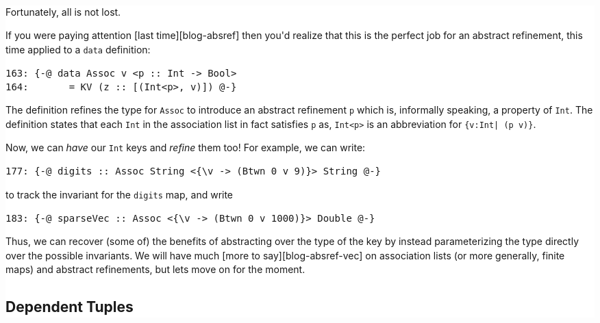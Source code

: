 Fortunately, all is not lost.

If you were paying attention [last time][blog-absref]
then you'd realize that this is the perfect job for
an abstract refinement, this time applied to a `data`
definition:


<pre><span class=hs-linenum>163: </span><span class='hs-keyword'>{-@</span> <span class='hs-keyword'>data</span> <span class='hs-conid'>Assoc</span> <span class='hs-varid'>v</span> <span class='hs-varop'>&lt;</span><span class='hs-varid'>p</span> <span class='hs-keyglyph'>::</span> <span class='hs-conid'>Int</span> <span class='hs-keyglyph'>-&gt;</span> <span class='hs-conid'>Bool</span><span class='hs-varop'>&gt;</span>
<span class=hs-linenum>164: </span>      <span class='hs-keyglyph'>=</span> <span class='hs-conid'>KV</span> <span class='hs-layout'>(</span><span class='hs-varid'>z</span> <span class='hs-keyglyph'>::</span> <span class='hs-keyglyph'>[</span><span class='hs-layout'>(</span><span class='hs-conid'>Int</span><span class='hs-varop'>&lt;</span><span class='hs-varid'>p</span><span class='hs-varop'>&gt;</span><span class='hs-layout'>,</span> <span class='hs-varid'>v</span><span class='hs-layout'>)</span><span class='hs-keyglyph'>]</span><span class='hs-layout'>)</span> <span class='hs-keyword'>@-}</span>
</pre>

The definition refines the type for `Assoc` to introduce
an abstract refinement `p` which is, informally speaking,
a property of `Int`. The definition states that each `Int`
in the association list in fact satisfies `p` as, `Int<p>`
is an abbreviation for `{v:Int| (p v)}`.

Now, we can *have* our `Int` keys and *refine* them too!
For example, we can write:


<pre><span class=hs-linenum>177: </span><span class='hs-keyword'>{-@</span> <span class='hs-varid'>digits</span> <span class='hs-keyglyph'>::</span> <span class='hs-conid'>Assoc</span> <span class='hs-conid'>String</span> <span class='hs-keyword'>&lt;{\v -&gt; (Btwn 0 v 9)}&gt;</span> <span class='hs-conid'>String</span> <span class='hs-keyword'>@-}</span>
</pre>

to track the invariant for the `digits` map, and write


<pre><span class=hs-linenum>183: </span><span class='hs-keyword'>{-@</span> <span class='hs-varid'>sparseVec</span> <span class='hs-keyglyph'>::</span> <span class='hs-conid'>Assoc</span> <span class='hs-keyword'>&lt;{\v -&gt; (Btwn 0 v 1000)}&gt;</span> <span class='hs-conid'>Double</span> <span class='hs-keyword'>@-}</span>
</pre>

Thus, we can recover (some of) the benefits of abstracting
over the type of the key by instead parameterizing the type
directly over the possible invariants. We will have much
[more to say][blog-absref-vec] on association lists
(or more generally, finite maps) and abstract refinements,
but lets move on for the moment.

Dependent Tuples
----------------
